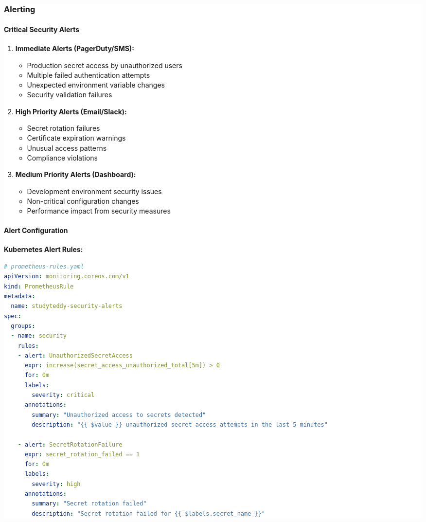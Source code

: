### Alerting

#### Critical Security Alerts

1. **Immediate Alerts (PagerDuty/SMS):**
   - Production secret access by unauthorized users
   - Multiple failed authentication attempts
   - Unexpected environment variable changes
   - Security validation failures

2. **High Priority Alerts (Email/Slack):**
   - Secret rotation failures
   - Certificate expiration warnings
   - Unusual access patterns
   - Compliance violations

3. **Medium Priority Alerts (Dashboard):**
   - Development environment security issues
   - Non-critical configuration changes
   - Performance impact from security measures

#### Alert Configuration

**Kubernetes Alert Rules:**
```yaml
# prometheus-rules.yaml
apiVersion: monitoring.coreos.com/v1
kind: PrometheusRule
metadata:
  name: studyteddy-security-alerts
spec:
  groups:
  - name: security
    rules:
    - alert: UnauthorizedSecretAccess
      expr: increase(secret_access_unauthorized_total[5m]) > 0
      for: 0m
      labels:
        severity: critical
      annotations:
        summary: "Unauthorized access to secrets detected"
        description: "{{ $value }} unauthorized secret access attempts in the last 5 minutes"

    - alert: SecretRotationFailure
      expr: secret_rotation_failed == 1
      for: 0m
      labels:
        severity: high
      annotations:
        summary: "Secret rotation failed"
        description: "Secret rotation failed for {{ $labels.secret_name }}"
```
